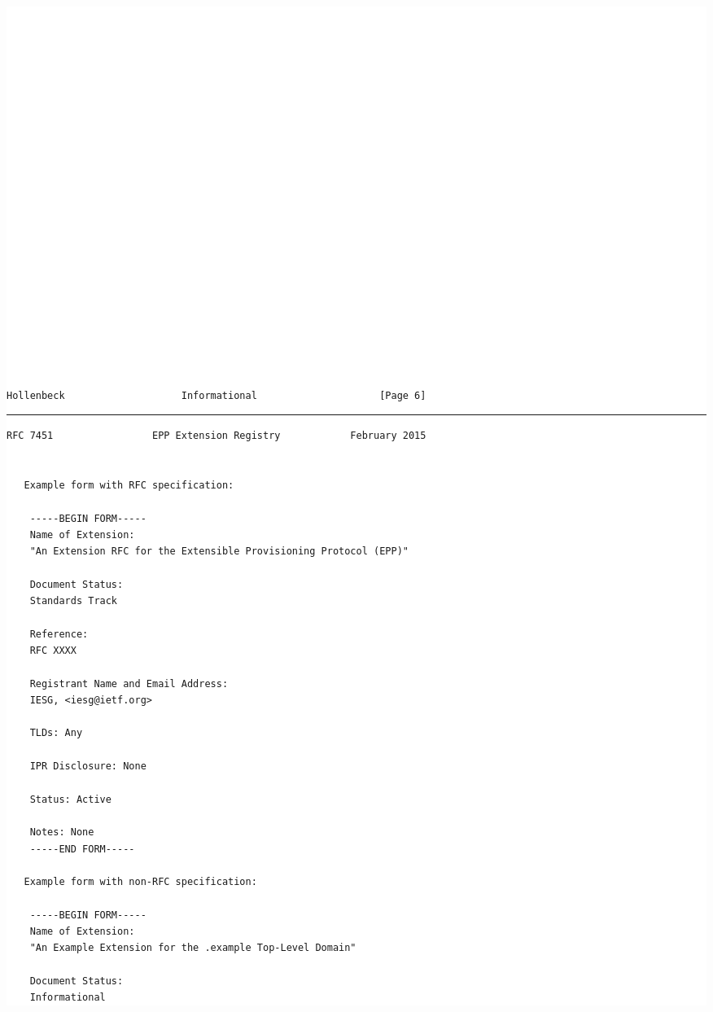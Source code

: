 ``` newpage























Hollenbeck                    Informational                     [Page 6]
```

------------------------------------------------------------------------

``` newpage
RFC 7451                 EPP Extension Registry            February 2015


   Example form with RFC specification:

    -----BEGIN FORM-----
    Name of Extension:
    "An Extension RFC for the Extensible Provisioning Protocol (EPP)"

    Document Status:
    Standards Track

    Reference:
    RFC XXXX

    Registrant Name and Email Address:
    IESG, <iesg@ietf.org>

    TLDs: Any

    IPR Disclosure: None

    Status: Active

    Notes: None
    -----END FORM-----

   Example form with non-RFC specification:

    -----BEGIN FORM-----
    Name of Extension:
    "An Example Extension for the .example Top-Level Domain"

    Document Status:
    Informational
```